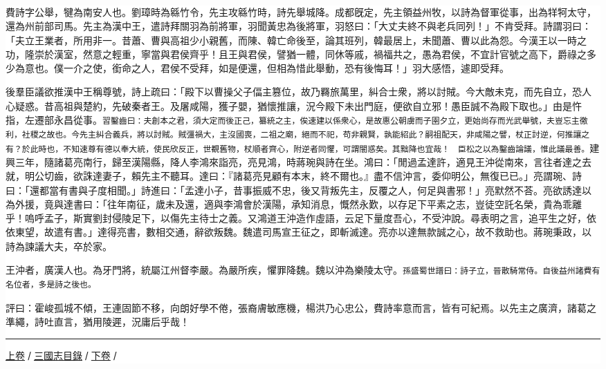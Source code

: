 費詩字公舉，犍為南安人也。劉璋時為緜竹令，先主攻緜竹時，詩先舉城降。成都旣定，先主領益州牧，以詩為督軍從事，出為䍧牱太守，還為州前部司馬。先主為漢中王，遣詩拜關羽為前將軍，羽聞黃忠為後將軍，羽怒曰：「大丈夫終不與老兵同列！」不肯受拜。詩謂羽曰：「夫立王業者，所用非一。昔蕭、曹與高祖少小親舊，而陳、韓亡命後至，論其班列，韓最居上，未聞蕭、曹以此為怨。今漢王以一時之功，隆崇於漢室，然意之輕重，寧當與君侯齊乎！且王與君侯，譬猶一體，同休等戚，禍福共之，愚為君侯，不宜計官號之高下，爵祿之多少為意也。僕一介之使，銜命之人，君侯不受拜，如是便還，但相為惜此舉動，恐有後悔耳！」羽大感悟，遽即受拜。

後羣臣議欲推漢中王稱尊號，詩上疏曰：「殿下以曹操父子偪主篡位，故乃羇旅萬里，糾合士衆，將以討賊。今大敵未克，而先自立，恐人心疑惑。昔高祖與楚約，先破秦者王。及屠咸陽，獲子嬰，猶懷推讓，況今殿下未出門庭，便欲自立邪！愚臣誠不為殿下取也。」由是忤指，左遷部永昌從事。`習鑿齒曰：夫創本之君，須大定而後正己，纂統之主，俟速建以係衆心，是故惠公朝虜而子圉夕立，更始尚存而光武舉號，夫豈忘主徼利，社稷之故也。今先主糾合義兵，將以討賊。賊彊禍大，主沒國喪，二祖之廟，絕而不祀，苟非親賢，孰能紹此？嗣祖配天，非咸陽之譬，杖正討逆，何推讓之有？於此時也，不知速尊有德以奉大統，使民欣反正，世覩舊物，杖順者齊心，附逆者同懼，可謂闇惑矣。其黜降也宜哉！　臣松之以為鑿齒論議，惟此議最善。`建興三年，隨諸葛亮南行，歸至漢陽縣，降人李鴻來詣亮，亮見鴻，時蔣琬與詩在坐。鴻曰：「閒過孟達許，適見王沖從南來，言往者達之去就，明公切齒，欲誅達妻子，賴先主不聽耳。達曰：『諸葛亮見顧有本末，終不爾也。』盡不信沖言，委仰明公，無復已已。」亮謂琬、詩曰：「還都當有書與子度相聞。」詩進曰：「孟達小子，昔事振威不忠，後又背叛先主，反覆之人，何足與書邪！」亮默然不荅。亮欲誘達以為外援，竟與達書曰：「往年南征，歲未及還，適與李鴻會於漢陽，承知消息，慨然永歎，以存足下平素之志，豈徒空託名榮，貴為乖離乎！嗚呼孟子，斯實劉封侵陵足下，以傷先主待士之義。又鴻道王沖造作虛語，云足下量度吾心，不受沖說。尋表明之言，追平生之好，依依東望，故遣有書。」達得亮書，數相交通，辭欲叛魏。魏遣司馬宣王征之，即斬滅達。亮亦以達無款誠之心，故不救助也。蔣琬秉政，以詩為諫議大夫，卒於家。

王沖者，廣漢人也。為牙門將，統屬江州督李嚴。為嚴所疾，懼罪降魏。魏以沖為樂陵太守。`孫盛蜀世譜曰：詩子立，晉散騎常侍。自後益州諸費有名位者，多是詩之後也。`

評曰：霍峻孤城不傾，王連固節不移，向朗好學不倦，張裔膚敏應機，楊洪乃心忠公，費詩率意而言，皆有可紀焉。以先主之廣濟，諸葛之準繩，詩吐直言，猶用陵遲，況庸后乎哉！                  

* * *

[上卷](040.md) / [三國志目錄](a04.md) / [下卷](042.md) /			  

    